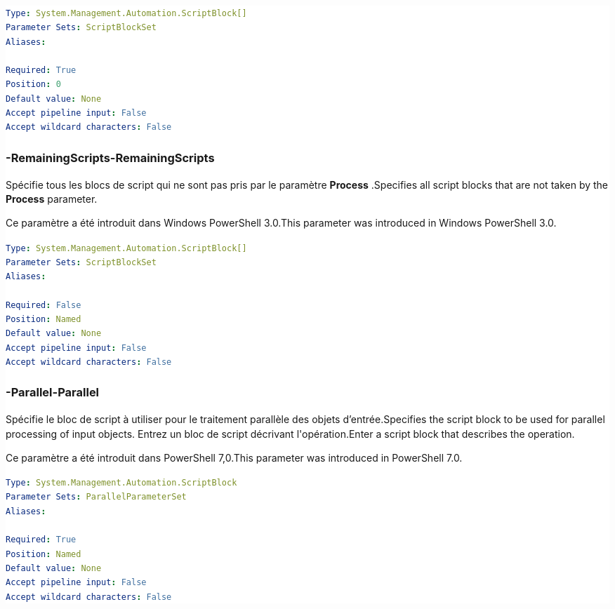 ```yaml
Type: System.Management.Automation.ScriptBlock[]
Parameter Sets: ScriptBlockSet
Aliases:

Required: True
Position: 0
Default value: None
Accept pipeline input: False
Accept wildcard characters: False
```

### <span data-ttu-id="0c450-261">-RemainingScripts</span><span class="sxs-lookup"><span data-stu-id="0c450-261">-RemainingScripts</span></span>

<span data-ttu-id="0c450-262">Spécifie tous les blocs de script qui ne sont pas pris par le paramètre **Process** .</span><span class="sxs-lookup"><span data-stu-id="0c450-262">Specifies all script blocks that are not taken by the **Process** parameter.</span></span>

<span data-ttu-id="0c450-263">Ce paramètre a été introduit dans Windows PowerShell 3.0.</span><span class="sxs-lookup"><span data-stu-id="0c450-263">This parameter was introduced in Windows PowerShell 3.0.</span></span>

```yaml
Type: System.Management.Automation.ScriptBlock[]
Parameter Sets: ScriptBlockSet
Aliases:

Required: False
Position: Named
Default value: None
Accept pipeline input: False
Accept wildcard characters: False
```

### <span data-ttu-id="0c450-264">-Parallel</span><span class="sxs-lookup"><span data-stu-id="0c450-264">-Parallel</span></span>

<span data-ttu-id="0c450-265">Spécifie le bloc de script à utiliser pour le traitement parallèle des objets d’entrée.</span><span class="sxs-lookup"><span data-stu-id="0c450-265">Specifies the script block to be used for parallel processing of input objects.</span></span> <span data-ttu-id="0c450-266">Entrez un bloc de script décrivant l'opération.</span><span class="sxs-lookup"><span data-stu-id="0c450-266">Enter a script block that describes the operation.</span></span>

<span data-ttu-id="0c450-267">Ce paramètre a été introduit dans PowerShell 7,0.</span><span class="sxs-lookup"><span data-stu-id="0c450-267">This parameter was introduced in PowerShell 7.0.</span></span>

```yaml
Type: System.Management.Automation.ScriptBlock
Parameter Sets: ParallelParameterSet
Aliases:

Required: True
Position: Named
Default value: None
Accept pipeline input: False
Accept wildcard characters: False
```
